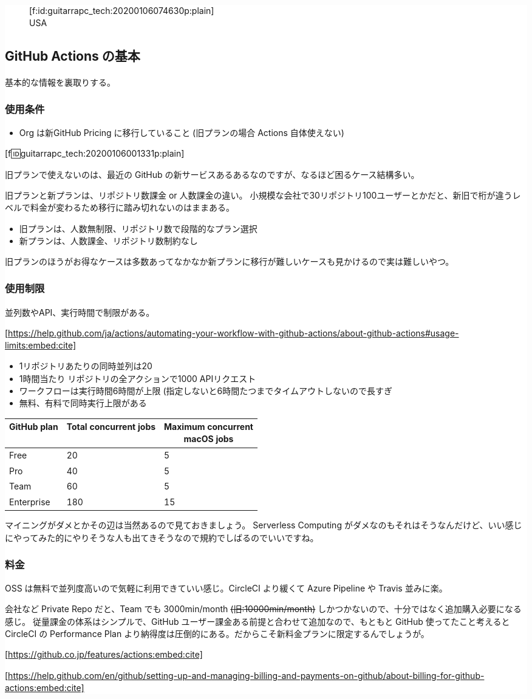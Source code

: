 <figure class="figure-image figure-image-fotolife" title="USA">[f:id:guitarrapc_tech:20200106074630p:plain]<figcaption>USA</figcaption></figure>

## GitHub Actions の基本

基本的な情報を裏取りする。

### 使用条件

* Org は新GitHub Pricing に移行していること (旧プランの場合 Actions 自体使えない)

[f:id:guitarrapc_tech:20200106001331p:plain]

旧プランで使えないのは、最近の GitHub の新サービスあるあるなのですが、なるほど困るケース結構多い。

旧プランと新プランは、リポジトリ数課金 or 人数課金の違い。
小規模な会社で30リポジトリ100ユーザーとかだと、新旧で桁が違うレベルで料金が変わるため移行に踏み切れないのはままある。

* 旧プランは、人数無制限、リポジトリ数で段階的なプラン選択
* 新プランは、人数課金、リポジトリ数制約なし

旧プランのほうがお得なケースは多数あってなかなか新プランに移行が難しいケースも見かけるので実は難しいやつ。

### 使用制限

並列数やAPI、実行時間で制限がある。

[https://help.github.com/ja/actions/automating-your-workflow-with-github-actions/about-github-actions#usage-limits:embed:cite]

* 1リポジトリあたりの同時並列は20
* 1時間当たり リポジトリの全アクションで1000 APIリクエスト
* ワークフローは実行時間6時間が上限 (指定しないと6時間たつまでタイムアウトしないので長すぎ
* 無料、有料で同時実行上限がある

GitHub plan	| Total concurrent jobs	| Maximum concurrent </br>macOS jobs
---- | ---- | ----
Free	| 20	| 5
Pro	| 40	| 5
Team	| 60	| 5
Enterprise	| 180	| 15

マイニングがダメとかその辺は当然あるので見ておきましょう。
Serverless Computing がダメなのもそれはそうなんだけど、いい感じにやってみた的にやりそうな人も出てきそうなので規約でしばるのでいいですね。

### 料金

OSS は無料で並列度高いので気軽に利用できていい感じ。CircleCI より緩くて Azure Pipeline や Travis 並みに楽。

会社など Private Repo だと、Team でも 3000min/month <s>(旧:10000min/month)</s> しかつかないので、十分ではなく追加購入必要になる感じ。
従量課金の体系はシンプルで、GitHub ユーザー課金ある前提と合わせて追加なので、もともと GitHub 使ってたこと考えると CircleCI の Performance Plan より納得度は圧倒的にある。だからこそ新料金プランに限定するんでしょうが。

[https://github.co.jp/features/actions:embed:cite]

[https://help.github.com/en/github/setting-up-and-managing-billing-and-payments-on-github/about-billing-for-github-actions:embed:cite]


[^1]: GitHub Actionsランナーアプリケーションがインストールされた、GitHubがホストする仮想マシン
[^2]: 今後増える可能性があるとのことですが、本当に増やすのかな?